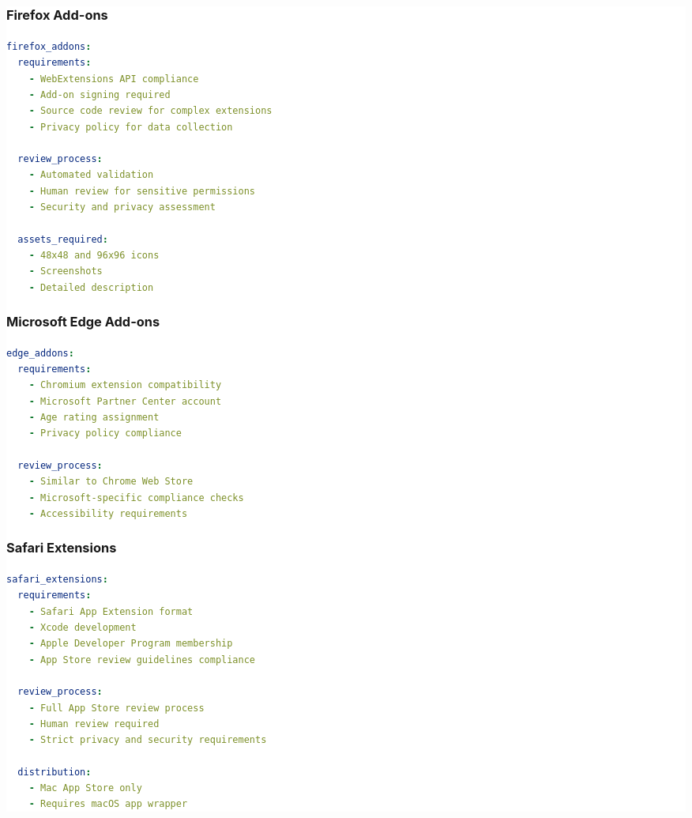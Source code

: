 ### Firefox Add-ons
```yaml
firefox_addons:
  requirements:
    - WebExtensions API compliance
    - Add-on signing required
    - Source code review for complex extensions
    - Privacy policy for data collection
  
  review_process:
    - Automated validation
    - Human review for sensitive permissions
    - Security and privacy assessment
  
  assets_required:
    - 48x48 and 96x96 icons
    - Screenshots
    - Detailed description
```

### Microsoft Edge Add-ons
```yaml
edge_addons:
  requirements:
    - Chromium extension compatibility
    - Microsoft Partner Center account
    - Age rating assignment
    - Privacy policy compliance
  
  review_process:
    - Similar to Chrome Web Store
    - Microsoft-specific compliance checks
    - Accessibility requirements
```

### Safari Extensions
```yaml
safari_extensions:
  requirements:
    - Safari App Extension format
    - Xcode development
    - Apple Developer Program membership
    - App Store review guidelines compliance
  
  review_process:
    - Full App Store review process
    - Human review required
    - Strict privacy and security requirements
  
  distribution:
    - Mac App Store only
    - Requires macOS app wrapper
```
